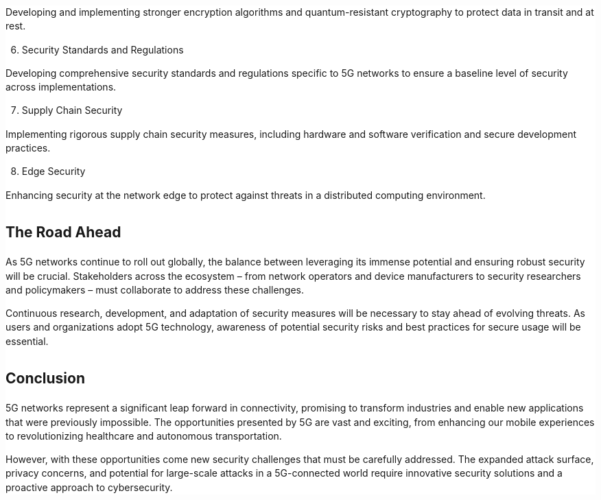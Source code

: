 
Developing and implementing stronger encryption algorithms and quantum-resistant cryptography to protect data in transit and at rest.



6. Security Standards and Regulations



Developing comprehensive security standards and regulations specific to 5G networks to ensure a baseline level of security across implementations.



7. Supply Chain Security



Implementing rigorous supply chain security measures, including hardware and software verification and secure development practices.



8. Edge Security



Enhancing security at the network edge to protect against threats in a distributed computing environment.



## The Road Ahead



As 5G networks continue to roll out globally, the balance between leveraging its immense potential and ensuring robust security will be crucial. Stakeholders across the ecosystem – from network operators and device manufacturers to security researchers and policymakers – must collaborate to address these challenges.



Continuous research, development, and adaptation of security measures will be necessary to stay ahead of evolving threats. As users and organizations adopt 5G technology, awareness of potential security risks and best practices for secure usage will be essential.



## Conclusion



5G networks represent a significant leap forward in connectivity, promising to transform industries and enable new applications that were previously impossible. The opportunities presented by 5G are vast and exciting, from enhancing our mobile experiences to revolutionizing healthcare and autonomous transportation.



However, with these opportunities come new security challenges that must be carefully addressed. The expanded attack surface, privacy concerns, and potential for large-scale attacks in a 5G-connected world require innovative security solutions and a proactive approach to cybersecurity.

